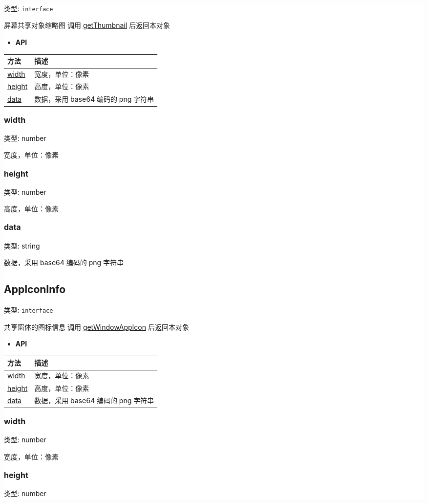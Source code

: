 类型: `interface`

屏幕共享对象缩略图
调用 [getThumbnail](85532.md#getthumbnail) 后返回本对象

- **API**

| 方法 | 描述 |
| :-- | :-- |
| [width](#thumbnailinfo-width) | 宽度，单位：像素 |
| [height](#thumbnailinfo-height) | 高度，单位：像素 |
| [data](#thumbnailinfo-data) | 数据，采用 base64 编码的 png 字符串 |

<p style="font-size: 16px;font-weight: bolder;"> width <span id="thumbnailinfo-width"></span></p> 

类型: number

宽度，单位：像素

<p style="font-size: 16px;font-weight: bolder;"> height <span id="thumbnailinfo-height"></span></p> 

类型: number

高度，单位：像素

<p style="font-size: 16px;font-weight: bolder;"> data <span id="thumbnailinfo-data"></span></p> 

类型: string

数据，采用 base64 编码的 png 字符串


## AppIconInfo <span id="appiconinfo"></span>

类型: `interface`

共享窗体的图标信息
调用 [getWindowAppIcon](85532.md#getwindowappicon) 后返回本对象

- **API**

| 方法 | 描述 |
| :-- | :-- |
| [width](#appiconinfo-width) | 宽度，单位：像素 |
| [height](#appiconinfo-height) | 高度，单位：像素 |
| [data](#appiconinfo-data) | 数据，采用 base64 编码的 png 字符串 |

<p style="font-size: 16px;font-weight: bolder;"> width <span id="appiconinfo-width"></span></p> 

类型: number

宽度，单位：像素

<p style="font-size: 16px;font-weight: bolder;"> height <span id="appiconinfo-height"></span></p> 

类型: number
